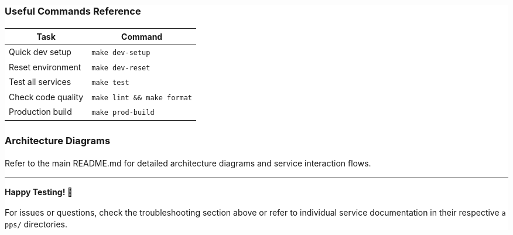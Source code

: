 ### **Useful Commands Reference**

| Task | Command |
|------|---------|
| Quick dev setup | `make dev-setup` |
| Reset environment | `make dev-reset` |
| Test all services | `make test` |
| Check code quality | `make lint && make format` |
| Production build | `make prod-build` |

### **Architecture Diagrams**

Refer to the main README.md for detailed architecture diagrams and service interaction flows.

---

**Happy Testing! 🎉**

For issues or questions, check the troubleshooting section above or refer to individual service documentation in their respective `apps/` directories.